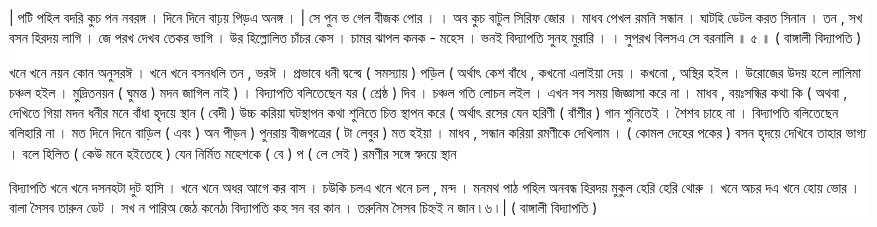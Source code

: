 





| পটি 
পহিল বদরি কুচ পন নবরঙ্গ । 
দিনে দিনে বাঢ়য় পিড়এ অনঙ্গ । 
| সে পুন ভ গেল বীজক পোর । 
। অব কুচ বাটুল সিরিফ জোর । 
মাধব পেখল রমনি সন্ধান । 
ঘাটহি ডেটল করত সিনান । 
তন , সখ বসন হিরদয় লাগি । 
জে পরখ দেখব তেকর ভাগি । 
উর হিল্লোলিত চাঁচর কেস । 
চামর ঝাপল কনক - মহেস । 
ভনই বিদ্যাপতি সুনহ মুরারি । । 
সুপরখ বিলসএ সে বরনালি ॥ ৫ ॥ 
( বাঙ্গালী বিদ্যাপতি ) 



খনে খনে নয়ন কোন অনুসরঈ । 
খনে খনে বসনধলি তন , ভরঈ । 
প্রভাবে ধনী দ্বন্দ্বে ( সমস্যায় ) পড়িল ( অর্থাৎ 
কেশ বাঁধে , কখনো এলাইয়া দেয় । কখনো 
, অস্থির হইল । উরোজের উদয় হলে লালিমা 
চঞ্চল হইল । মুদ্রিতনয়ন ( ঘুমন্ত ) মদন জাগিল 
নাই ) । বিদ্যাপতি বলিতেছেন যর ( শ্রেষ্ঠ ) 
দিব । 
চঞ্চল গতি লোচন লইল । এখন সব সময় 
জিজ্ঞাসা করে না । মাধব , বয়ঃসন্ধির কথা কি 
( অথবা , দেখিতে গিয়া মদন ধনীর মনে বাঁধা 
হৃদয়ে স্থান ( বেদী ) উচ্চ করিয়া ঘটস্থাপন 
কথা শুনিতে চিত্ত স্থাপন করে ( অর্থাৎ রসের 
যেন হরিণী ( বাঁশীর ) গান শুনিতেই । শৈশব 
চাহে না । বিদ্যাপতি বলিতেছেন বলিহারি 
না । 
মত দিনে দিনে বাড়িল ( এবং ) অন পীড়ন 
) পুনরায় বীজপত্রের ( টা লেবুর ) মত হইয়া 
। মাধব , সন্ধান করিয়া রমণীকে দেখিলাম । 
( কোমল দেহের পকের ) বসন হৃদয়ে 
দেখিবে তাহার ভাগ্য । বলে হিলিত ( কেউ 
মনে হইতেহে ) যেন নির্মিত মহেশকে 
( বে ) প ( লে সেই ) রমণীর সঙ্গে 
স্বদয়ে স্থান 






বিদ্যাপতি 
খনে খনে দসনহটা দুট হাসি । 
খনে খনে অধর আগে কর বাস । 
চউকি চলএ খনে খনে চল , মন্দ । 
মনমথ পাঠ পহিল অনবন্ধ 
হিরদয় মুকুল হেরি হেরি থোরু । 
খনে অচর দএ খনে হোয় ভোর । 
বালা সৈসব তারুন ডেট । 
সখ ন পারিঅ জেঠ কনেঠ৷ 
বিদ্যাপতি কহ সন বর কান । 
তরুনিম সৈসব চিহ্নই ন জান ৷ ৬ ৷ 
| ( বাঙ্গালী বিদ্যাপতি ) 

